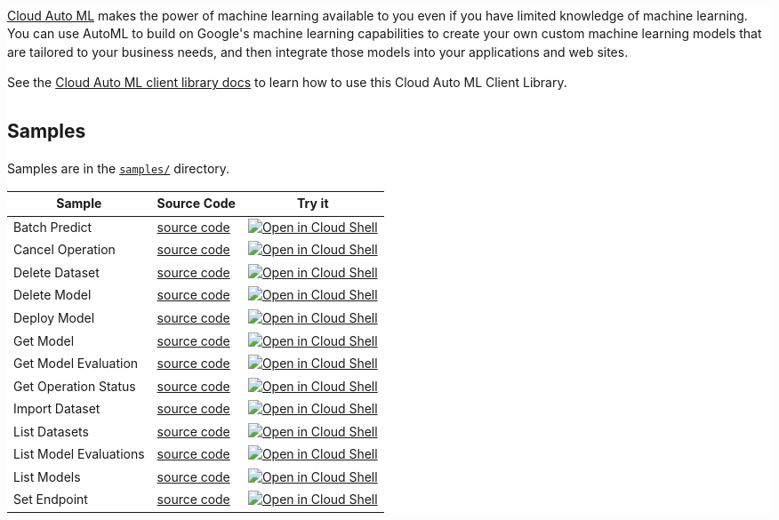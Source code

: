 [Cloud Auto ML](https://cloud.google.com/automl/docs/) makes the power 
of machine learning available to you even if you have limited knowledge 
of machine learning. You can use AutoML to build on Google's machine 
learning capabilities to create your own custom machine learning models 
that are tailored to your business needs, and then integrate those 
models into your applications and web sites.

See the [Cloud Auto ML client library docs](https://cloud.google.com/java/docs/reference/google-cloud-automl/latest/history)
to learn how to use this Cloud Auto ML Client Library.






## Samples

Samples are in the [`samples/`](https://github.com/googleapis/java-automl/tree/main/samples) directory.

| Sample                      | Source Code                       | Try it |
| --------------------------- | --------------------------------- | ------ |
| Batch Predict | [source code](https://github.com/googleapis/java-automl/blob/main/samples/snippets/src/main/java/beta/automl/BatchPredict.java) | [![Open in Cloud Shell][shell_img]](https://console.cloud.google.com/cloudshell/open?git_repo=https://github.com/googleapis/java-automl&page=editor&open_in_editor=samples/snippets/src/main/java/beta/automl/BatchPredict.java) |
| Cancel Operation | [source code](https://github.com/googleapis/java-automl/blob/main/samples/snippets/src/main/java/beta/automl/CancelOperation.java) | [![Open in Cloud Shell][shell_img]](https://console.cloud.google.com/cloudshell/open?git_repo=https://github.com/googleapis/java-automl&page=editor&open_in_editor=samples/snippets/src/main/java/beta/automl/CancelOperation.java) |
| Delete Dataset | [source code](https://github.com/googleapis/java-automl/blob/main/samples/snippets/src/main/java/beta/automl/DeleteDataset.java) | [![Open in Cloud Shell][shell_img]](https://console.cloud.google.com/cloudshell/open?git_repo=https://github.com/googleapis/java-automl&page=editor&open_in_editor=samples/snippets/src/main/java/beta/automl/DeleteDataset.java) |
| Delete Model | [source code](https://github.com/googleapis/java-automl/blob/main/samples/snippets/src/main/java/beta/automl/DeleteModel.java) | [![Open in Cloud Shell][shell_img]](https://console.cloud.google.com/cloudshell/open?git_repo=https://github.com/googleapis/java-automl&page=editor&open_in_editor=samples/snippets/src/main/java/beta/automl/DeleteModel.java) |
| Deploy Model | [source code](https://github.com/googleapis/java-automl/blob/main/samples/snippets/src/main/java/beta/automl/DeployModel.java) | [![Open in Cloud Shell][shell_img]](https://console.cloud.google.com/cloudshell/open?git_repo=https://github.com/googleapis/java-automl&page=editor&open_in_editor=samples/snippets/src/main/java/beta/automl/DeployModel.java) |
| Get Model | [source code](https://github.com/googleapis/java-automl/blob/main/samples/snippets/src/main/java/beta/automl/GetModel.java) | [![Open in Cloud Shell][shell_img]](https://console.cloud.google.com/cloudshell/open?git_repo=https://github.com/googleapis/java-automl&page=editor&open_in_editor=samples/snippets/src/main/java/beta/automl/GetModel.java) |
| Get Model Evaluation | [source code](https://github.com/googleapis/java-automl/blob/main/samples/snippets/src/main/java/beta/automl/GetModelEvaluation.java) | [![Open in Cloud Shell][shell_img]](https://console.cloud.google.com/cloudshell/open?git_repo=https://github.com/googleapis/java-automl&page=editor&open_in_editor=samples/snippets/src/main/java/beta/automl/GetModelEvaluation.java) |
| Get Operation Status | [source code](https://github.com/googleapis/java-automl/blob/main/samples/snippets/src/main/java/beta/automl/GetOperationStatus.java) | [![Open in Cloud Shell][shell_img]](https://console.cloud.google.com/cloudshell/open?git_repo=https://github.com/googleapis/java-automl&page=editor&open_in_editor=samples/snippets/src/main/java/beta/automl/GetOperationStatus.java) |
| Import Dataset | [source code](https://github.com/googleapis/java-automl/blob/main/samples/snippets/src/main/java/beta/automl/ImportDataset.java) | [![Open in Cloud Shell][shell_img]](https://console.cloud.google.com/cloudshell/open?git_repo=https://github.com/googleapis/java-automl&page=editor&open_in_editor=samples/snippets/src/main/java/beta/automl/ImportDataset.java) |
| List Datasets | [source code](https://github.com/googleapis/java-automl/blob/main/samples/snippets/src/main/java/beta/automl/ListDatasets.java) | [![Open in Cloud Shell][shell_img]](https://console.cloud.google.com/cloudshell/open?git_repo=https://github.com/googleapis/java-automl&page=editor&open_in_editor=samples/snippets/src/main/java/beta/automl/ListDatasets.java) |
| List Model Evaluations | [source code](https://github.com/googleapis/java-automl/blob/main/samples/snippets/src/main/java/beta/automl/ListModelEvaluations.java) | [![Open in Cloud Shell][shell_img]](https://console.cloud.google.com/cloudshell/open?git_repo=https://github.com/googleapis/java-automl&page=editor&open_in_editor=samples/snippets/src/main/java/beta/automl/ListModelEvaluations.java) |
| List Models | [source code](https://github.com/googleapis/java-automl/blob/main/samples/snippets/src/main/java/beta/automl/ListModels.java) | [![Open in Cloud Shell][shell_img]](https://console.cloud.google.com/cloudshell/open?git_repo=https://github.com/googleapis/java-automl&page=editor&open_in_editor=samples/snippets/src/main/java/beta/automl/ListModels.java) |
| Set Endpoint | [source code](https://github.com/googleapis/java-automl/blob/main/samples/snippets/src/main/java/beta/automl/SetEndpoint.java) | [![Open in Cloud Shell][shell_img]](https://console.cloud.google.com/cloudshell/open?git_repo=https://github.com/googleapis/java-automl&page=editor&open_in_editor=samples/snippets/src/main/java/beta/automl/SetEndpoint.java) |

[product-docs]: https://cloud.google.com/automl/docs/
[javadocs]: https://cloud.google.com/java/docs/reference/google-cloud-automl/latest/history
[kokoro-badge-image-1]: http://storage.googleapis.com/cloud-devrel-public/java/badges/java-automl/java7.svg
[kokoro-badge-link-1]: http://storage.googleapis.com/cloud-devrel-public/java/badges/java-automl/java7.html
[kokoro-badge-image-2]: http://storage.googleapis.com/cloud-devrel-public/java/badges/java-automl/java8.svg
[kokoro-badge-link-2]: http://storage.googleapis.com/cloud-devrel-public/java/badges/java-automl/java8.html
[kokoro-badge-image-3]: http://storage.googleapis.com/cloud-devrel-public/java/badges/java-automl/java8-osx.svg
[kokoro-badge-link-3]: http://storage.googleapis.com/cloud-devrel-public/java/badges/java-automl/java8-osx.html
[kokoro-badge-image-4]: http://storage.googleapis.com/cloud-devrel-public/java/badges/java-automl/java8-win.svg
[kokoro-badge-link-4]: http://storage.googleapis.com/cloud-devrel-public/java/badges/java-automl/java8-win.html
[kokoro-badge-image-5]: http://storage.googleapis.com/cloud-devrel-public/java/badges/java-automl/java11.svg
[kokoro-badge-link-5]: http://storage.googleapis.com/cloud-devrel-public/java/badges/java-automl/java11.html
[stability-image]: https://img.shields.io/badge/stability-stable-green
[maven-version-image]: https://img.shields.io/maven-central/v/com.google.cloud/google-cloud-automl.svg
[maven-version-link]: https://search.maven.org/search?q=g:com.google.cloud%20AND%20a:google-cloud-automl&core=gav
[authentication]: https://github.com/googleapis/google-cloud-java#authentication
[auth-scopes]: https://developers.google.com/identity/protocols/oauth2/scopes
[predefined-iam-roles]: https://cloud.google.com/iam/docs/understanding-roles#predefined_roles
[iam-policy]: https://cloud.google.com/iam/docs/overview#cloud-iam-policy
[developer-console]: https://console.developers.google.com/
[create-project]: https://cloud.google.com/resource-manager/docs/creating-managing-projects
[cloud-sdk]: https://cloud.google.com/sdk/
[troubleshooting]: https://github.com/googleapis/google-cloud-common/blob/main/troubleshooting/readme.md#troubleshooting
[contributing]: https://github.com/googleapis/java-automl/blob/main/CONTRIBUTING.md
[code-of-conduct]: https://github.com/googleapis/java-automl/blob/main/CODE_OF_CONDUCT.md#contributor-code-of-conduct
[license]: https://github.com/googleapis/java-automl/blob/main/LICENSE
[enable-billing]: https://cloud.google.com/apis/docs/getting-started#enabling_billing
[enable-api]: https://console.cloud.google.com/flows/enableapi?apiid=automl.googleapis.com
[libraries-bom]: https://github.com/GoogleCloudPlatform/cloud-opensource-java/wiki/The-Google-Cloud-Platform-Libraries-BOM
[shell_img]: https://gstatic.com/cloudssh/images/open-btn.png
[semver]: https://semver.org/
[cloudlibs]: https://cloud.google.com/apis/docs/client-libraries-explained
[apilibs]: https://cloud.google.com/apis/docs/client-libraries-explained#google_api_client_libraries
[oracle]: https://www.oracle.com/java/technologies/java-se-support-roadmap.html
[g-c-j]: http://github.com/googleapis/google-cloud-java